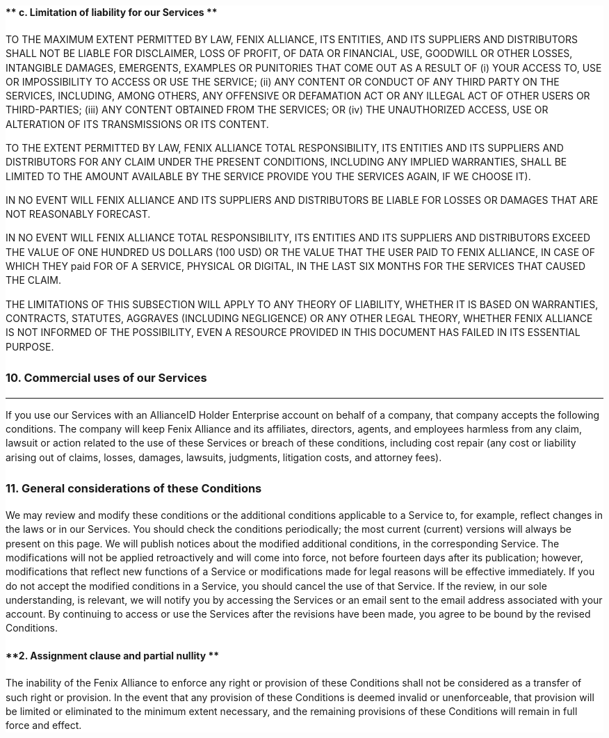 #### ** c. Limitation of liability for our Services **

TO THE MAXIMUM EXTENT PERMITTED BY LAW, FENIX ALLIANCE, ITS ENTITIES, AND ITS SUPPLIERS AND DISTRIBUTORS SHALL NOT BE LIABLE FOR DISCLAIMER, LOSS OF PROFIT, OF DATA OR FINANCIAL, USE, GOODWILL OR OTHER LOSSES, INTANGIBLE DAMAGES, EMERGENTS, EXAMPLES OR PUNITORIES THAT COME OUT AS A RESULT OF (i) YOUR ACCESS TO, USE OR IMPOSSIBILITY TO ACCESS OR USE THE SERVICE; (ii) ANY CONTENT OR CONDUCT OF ANY THIRD PARTY ON THE SERVICES, INCLUDING, AMONG OTHERS, ANY OFFENSIVE OR DEFAMATION ACT OR ANY ILLEGAL ACT OF OTHER USERS OR THIRD-PARTIES; (iii) ANY CONTENT OBTAINED FROM THE SERVICES; OR (iv) THE UNAUTHORIZED ACCESS, USE OR ALTERATION OF ITS TRANSMISSIONS OR ITS CONTENT.

TO THE EXTENT PERMITTED BY LAW, FENIX ALLIANCE TOTAL RESPONSIBILITY, ITS ENTITIES AND ITS SUPPLIERS AND DISTRIBUTORS FOR ANY CLAIM UNDER THE PRESENT CONDITIONS, INCLUDING ANY IMPLIED WARRANTIES, SHALL BE LIMITED TO THE AMOUNT AVAILABLE BY THE SERVICE PROVIDE YOU THE SERVICES AGAIN, IF WE CHOOSE IT).

IN NO EVENT WILL FENIX ALLIANCE AND ITS SUPPLIERS AND DISTRIBUTORS BE LIABLE FOR LOSSES OR DAMAGES THAT ARE NOT REASONABLY FORECAST.

IN NO EVENT WILL FENIX ALLIANCE TOTAL RESPONSIBILITY, ITS ENTITIES AND ITS SUPPLIERS AND DISTRIBUTORS EXCEED THE VALUE OF ONE HUNDRED US DOLLARS (100 USD) OR THE VALUE THAT THE USER PAID TO FENIX ALLIANCE, IN CASE OF WHICH THEY paid FOR OF A SERVICE, PHYSICAL OR DIGITAL, IN THE LAST SIX MONTHS FOR THE SERVICES THAT CAUSED THE CLAIM.

THE LIMITATIONS OF THIS SUBSECTION WILL APPLY TO ANY THEORY OF LIABILITY, WHETHER IT IS BASED ON WARRANTIES, CONTRACTS, STATUTES, AGGRAVES (INCLUDING NEGLIGENCE) OR ANY OTHER LEGAL THEORY, WHETHER FENIX ALLIANCE IS NOT INFORMED OF THE POSSIBILITY, EVEN A RESOURCE PROVIDED IN THIS DOCUMENT HAS FAILED IN ITS ESSENTIAL PURPOSE.

### 10. Commercial uses of our Services
-------------------------------------------

If you use our Services with an AllianceID Holder Enterprise account on behalf of a company, that company accepts the following conditions. The company will keep Fenix ​​Alliance and its affiliates, directors, agents, and employees harmless from any claim, lawsuit or action related to the use of these Services or breach of these conditions, including cost repair (any cost or liability arising out of claims, losses, damages, lawsuits, judgments, litigation costs, and attorney fees).

### 11. General considerations of these Conditions

We may review and modify these conditions or the additional conditions applicable to a Service to, for example, reflect changes in the laws or in our Services. You should check the conditions periodically; the most current (current) versions will always be present on this page. We will publish notices about the modified additional conditions, in the corresponding Service. The modifications will not be applied retroactively and will come into force, not before fourteen days after its publication; however, modifications that reflect new functions of a Service or modifications made for legal reasons will be effective immediately. If you do not accept the modified conditions in a Service, you should cancel the use of that Service. If the review, in our sole understanding, is relevant, we will notify you by accessing the Services or an email sent to the email address associated with your account. By continuing to access or use the Services after the revisions have been made, you agree to be bound by the revised Conditions.

#### **2. Assignment clause and partial nullity **

The inability of the Fenix ​​Alliance to enforce any right or provision of these Conditions shall not be considered as a transfer of such right or provision. In the event that any provision of these Conditions is deemed invalid or unenforceable, that provision will be limited or eliminated to the minimum extent necessary, and the remaining provisions of these Conditions will remain in full force and effect.
